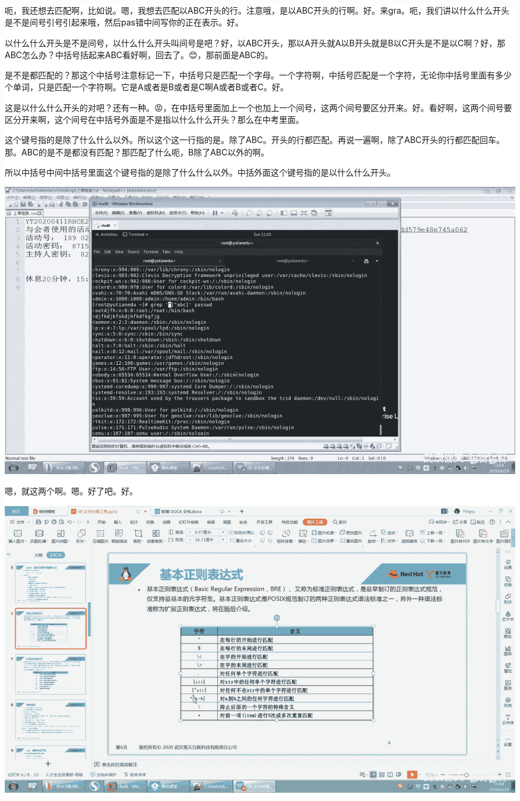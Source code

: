 呃，我还想去匹配啊，比如说。嗯，我想去匹配以ABC开头的行。注意哦，是以ABC开头的行啊。好。来gra。呃，我们讲以什么什么开头是不是间号引号引起来哦，然后pas错中间写你的正在表示。好。

以什么什么开头是不是间号，以什么什么开头叫间号是吧？好，以ABC开头，那以A开头就A以B开头就是B以C开头是不是以C啊？好，那ABC怎么办？中括号括起来ABC看好啊，回去了。😊，那前面是ABC的。

是不是都匹配的？那这个中括号注意标记一下，中括号只是匹配一个字母。一个字符啊，中括号匹配是一个字符，无论你中括号里面有多少个单词，只是匹配一个字符啊。它是A或者是B或者是C啊A或者B或者C。好。

这是以什么什么开头的对吧？还有一种。😡，在中括号里面加上一个也加上一个间号，这两个间号要区分开来。好。看好啊，这两个间号要区分开来啊，这个间号在中括号外面是不是指以什么什么开头？那么在中考里面。

这个键号指的是除了什么什么以外。所以这个这一行指的是。除了ABC。开头的行都匹配。再说一遍啊，除了ABC开头的行都匹配回车。那。ABC的是不是都没有匹配？那匹配了什么呃，B除了ABC以外的啊。

所以中括号中间中括号里面这个键号指的是除了什么什么以外。中括外面这个键号指的是以什么什么开头。

![](img/59bd55cc81ac868764993c157b32687c_12.png)

嗯，就这两个啊。嗯。好了吧。好。

![](img/59bd55cc81ac868764993c157b32687c_14.png)
